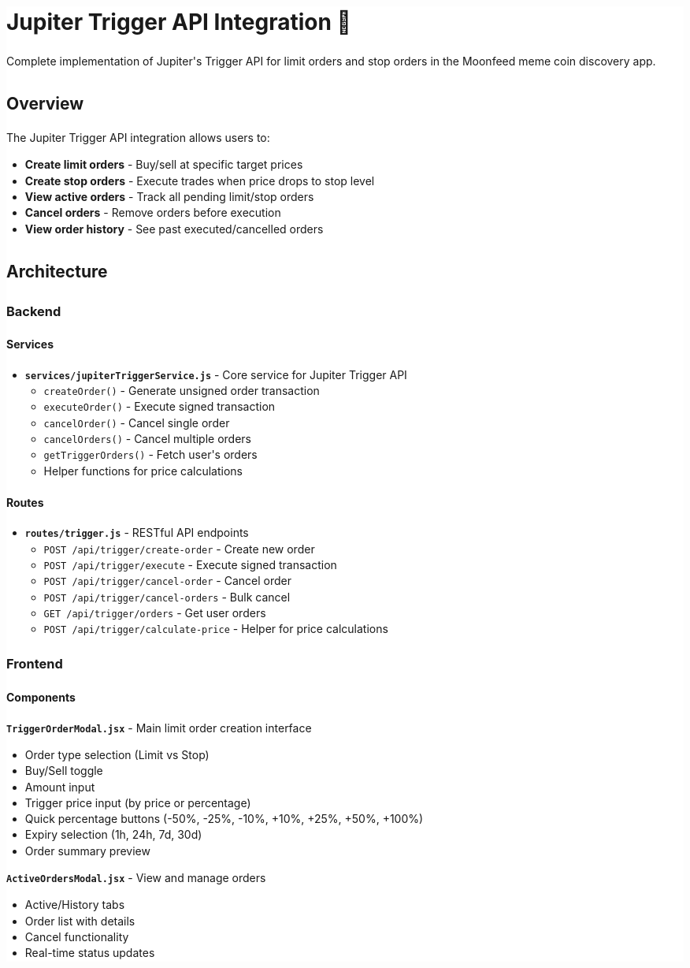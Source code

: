 # Jupiter Trigger API Integration 🎯

Complete implementation of Jupiter's Trigger API for limit orders and stop orders in the Moonfeed meme coin discovery app.

## Overview

The Jupiter Trigger API integration allows users to:
- **Create limit orders** - Buy/sell at specific target prices
- **Create stop orders** - Execute trades when price drops to stop level
- **View active orders** - Track all pending limit/stop orders
- **Cancel orders** - Remove orders before execution
- **View order history** - See past executed/cancelled orders

## Architecture

### Backend

#### Services
- **`services/jupiterTriggerService.js`** - Core service for Jupiter Trigger API
  - `createOrder()` - Generate unsigned order transaction
  - `executeOrder()` - Execute signed transaction
  - `cancelOrder()` - Cancel single order
  - `cancelOrders()` - Cancel multiple orders
  - `getTriggerOrders()` - Fetch user's orders
  - Helper functions for price calculations

#### Routes
- **`routes/trigger.js`** - RESTful API endpoints
  - `POST /api/trigger/create-order` - Create new order
  - `POST /api/trigger/execute` - Execute signed transaction
  - `POST /api/trigger/cancel-order` - Cancel order
  - `POST /api/trigger/cancel-orders` - Bulk cancel
  - `GET /api/trigger/orders` - Get user orders
  - `POST /api/trigger/calculate-price` - Helper for price calculations

### Frontend

#### Components

**`TriggerOrderModal.jsx`** - Main limit order creation interface
- Order type selection (Limit vs Stop)
- Buy/Sell toggle
- Amount input
- Trigger price input (by price or percentage)
- Quick percentage buttons (-50%, -25%, -10%, +10%, +25%, +50%, +100%)
- Expiry selection (1h, 24h, 7d, 30d)
- Order summary preview

**`ActiveOrdersModal.jsx`** - View and manage orders
- Active/History tabs
- Order list with details
- Cancel functionality
- Real-time status updates
